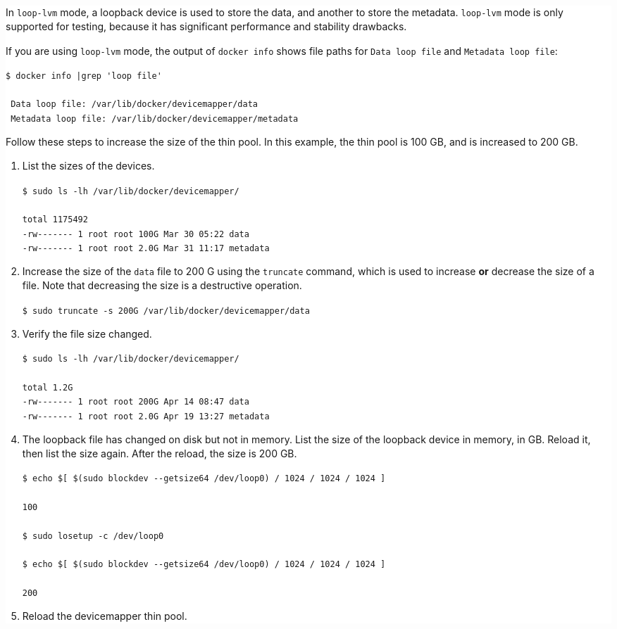 In `loop-lvm` mode, a loopback device is used to store the data, and another to store the metadata. `loop-lvm` mode is only supported for testing, because it has significant performance and stability drawbacks.

If you are using `loop-lvm` mode, the output of `docker info` shows file paths for `Data loop file` and `Metadata loop file`:

```
$ docker info |grep 'loop file'

 Data loop file: /var/lib/docker/devicemapper/data
 Metadata loop file: /var/lib/docker/devicemapper/metadata
```

Follow these steps to increase the size of the thin pool. In this example, the thin pool is 100 GB, and is increased to 200 GB.

1.  List the sizes of the devices.
    
    ```
    $ sudo ls -lh /var/lib/docker/devicemapper/
    
    total 1175492
    -rw------- 1 root root 100G Mar 30 05:22 data
    -rw------- 1 root root 2.0G Mar 31 11:17 metadata
    ```
    
2.  Increase the size of the `data` file to 200 G using the `truncate` command, which is used to increase **or** decrease the size of a file. Note that decreasing the size is a destructive operation.
    
    ```
    $ sudo truncate -s 200G /var/lib/docker/devicemapper/data
    ```
    
3.  Verify the file size changed.
    
    ```
    $ sudo ls -lh /var/lib/docker/devicemapper/
    
    total 1.2G
    -rw------- 1 root root 200G Apr 14 08:47 data
    -rw------- 1 root root 2.0G Apr 19 13:27 metadata
    ```
    
4.  The loopback file has changed on disk but not in memory. List the size of the loopback device in memory, in GB. Reload it, then list the size again. After the reload, the size is 200 GB.
    
    ```
    $ echo $[ $(sudo blockdev --getsize64 /dev/loop0) / 1024 / 1024 / 1024 ]
    
    100
    
    $ sudo losetup -c /dev/loop0
    
    $ echo $[ $(sudo blockdev --getsize64 /dev/loop0) / 1024 / 1024 / 1024 ]
    
    200
    ```
    
5.  Reload the devicemapper thin pool.
    